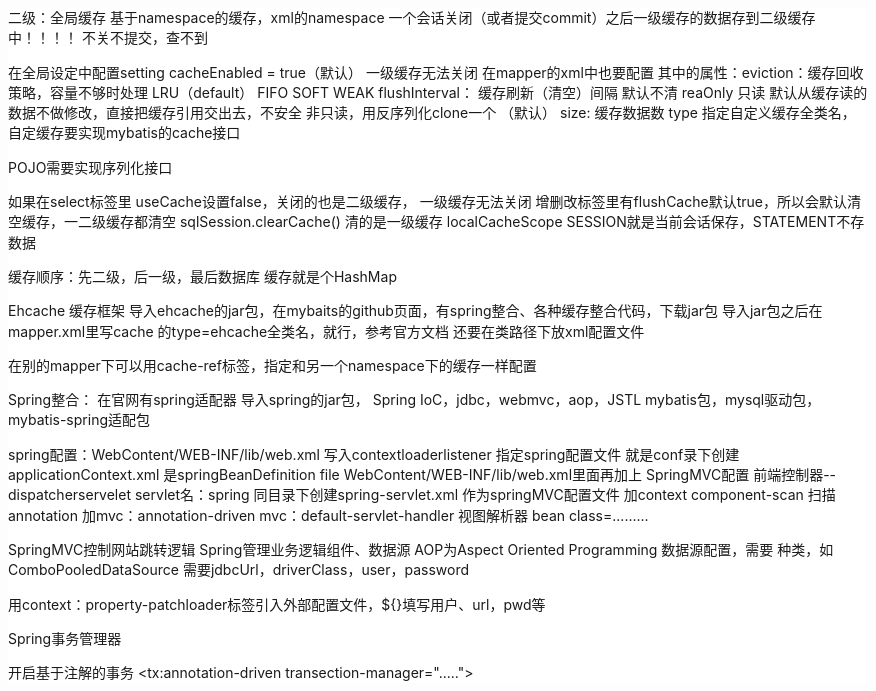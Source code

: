 二级：全局缓存
基于namespace的缓存，xml的namespace
一个会话关闭（或者提交commit）之后一级缓存的数据存到二级缓存中！！！！    不关不提交，查不到

在全局设定中配置setting cacheEnabled = true（默认）      一级缓存无法关闭
在mapper的xml中也要配置<cache></cache>
其中的属性：eviction：缓存回收策略，容量不够时处理   LRU（default）  FIFO  SOFT  WEAK
flushInterval： 缓存刷新（清空）间隔   默认不清
reaOnly 只读   默认从缓存读的数据不做修改，直接把缓存引用交出去，不安全
				非只读，用反序列化clone一个  （默认）
size: 缓存数据数
type 指定自定义缓存全类名，自定缓存要实现mybatis的cache接口

POJO需要实现序列化接口

如果在select标签里 useCache设置false，关闭的也是二级缓存，   一级缓存无法关闭
增删改标签里有flushCache默认true，所以会默认清空缓存，一二级缓存都清空
sqlSession.clearCache() 清的是一级缓存
localCacheScope   SESSION就是当前会话保存，STATEMENT不存数据

缓存顺序：先二级，后一级，最后数据库
缓存就是个HashMap

Ehcache 缓存框架
导入ehcache的jar包，在mybaits的github页面，有spring整合、各种缓存整合代码，下载jar包
导入jar包之后在mapper.xml里写cache 的type=ehcache全类名，就行，参考官方文档
还要在类路径下放xml配置文件

在别的mapper下可以用cache-ref标签，指定和另一个namespace下的缓存一样配置



Spring整合：
在官网有spring适配器
导入spring的jar包， Spring IoC，jdbc，webmvc，aop，JSTL
mybatis包，mysql驱动包，mybatis-spring适配包

spring配置：WebContent/WEB-INF/lib/web.xml   写入contextloaderlistener  指定spring配置文件
就是conf录下创建applicationContext.xml   是springBeanDefinition file
WebContent/WEB-INF/lib/web.xml里面再加上 SpringMVC配置    前端控制器--dispatcherservelet
servlet名：spring     同目录下创建spring-servlet.xml 作为springMVC配置文件
加context   component-scan  扫描annotation
加mvc：annotation-driven     mvc：default-servlet-handler
视图解析器   bean class=.........

SpringMVC控制网站跳转逻辑    Spring管理业务逻辑组件、数据源     AOP为Aspect Oriented Programming
数据源配置，需要<bean dataSource> 种类，如ComboPooledDataSource
需要jdbcUrl，driverClass，user，password    </bean>

用context：property-patchloader标签引入外部配置文件，${}填写用户、url，pwd等

Spring事务管理器
<bean  DataSourceTransectionManager>
	<property name="dataSource"  ref="dataSource的名字"></property>
</bean>

开启基于注解的事务
<tx:annotation-driven transection-manager=".....">

